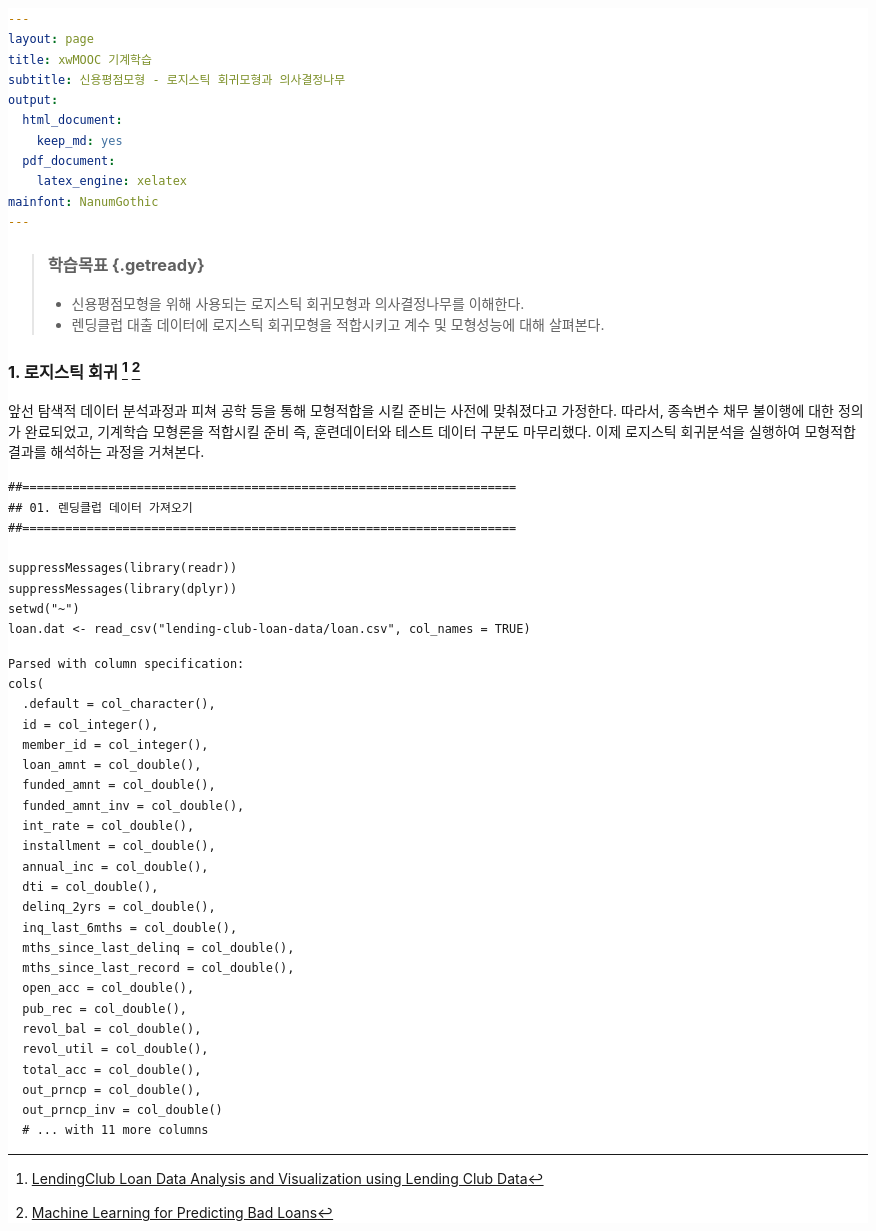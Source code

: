 ```yaml
---
layout: page
title: xwMOOC 기계학습
subtitle: 신용평점모형 - 로지스틱 회귀모형과 의사결정나무
output:
  html_document: 
    keep_md: yes
  pdf_document:
    latex_engine: xelatex
mainfont: NanumGothic
---
```

 


> ### 학습목표 {.getready}
>
> * 신용평점모형을 위해 사용되는 로지스틱 회귀모형과 의사결정나무를 이해한다.
> * 렌딩클럽 대출 데이터에 로지스틱 회귀모형을 적합시키고 계수 및 모형성능에 대해 살펴본다.


### 1. 로지스틱 회귀 [^lendingclub-nyc-data-science] [^lendingclub-yhat]

[^lendingclub-nyc-data-science]: [LendingClub Loan Data Analysis and Visualization using Lending Club Data](http://blog.nycdatascience.com/r/p2p-loan-data-analysis-using-lending-club-data/)
[^lendingclub-yhat]: [Machine Learning for Predicting Bad Loans](http://blog.yhat.com/posts/machine-learning-for-predicting-bad-loans.html)

앞선 탐색적 데이터 분석과정과 피쳐 공학 등을 통해 모형적합을 시킬 준비는 사전에 맞춰졌다고 가정한다. 
따라서, 종속변수 채무 불이행에 대한 정의가 완료되었고, 기계학습 모형론을 적합시킬 준비 즉, 훈련데이터와 테스트 데이터 구분도 마무리했다. 이제
로지스틱 회귀분석을 실행하여 모형적합결과를 해석하는 과정을 거쳐본다.


~~~{.r}
##=====================================================================
## 01. 렌딩클럽 데이터 가져오기
##=====================================================================

suppressMessages(library(readr))
suppressMessages(library(dplyr))
setwd("~")
loan.dat <- read_csv("lending-club-loan-data/loan.csv", col_names = TRUE)
~~~



~~~{.output}
Parsed with column specification:
cols(
  .default = col_character(),
  id = col_integer(),
  member_id = col_integer(),
  loan_amnt = col_double(),
  funded_amnt = col_double(),
  funded_amnt_inv = col_double(),
  int_rate = col_double(),
  installment = col_double(),
  annual_inc = col_double(),
  dti = col_double(),
  delinq_2yrs = col_double(),
  inq_last_6mths = col_double(),
  mths_since_last_delinq = col_double(),
  mths_since_last_record = col_double(),
  open_acc = col_double(),
  pub_rec = col_double(),
  revol_bal = col_double(),
  revol_util = col_double(),
  total_acc = col_double(),
  out_prncp = col_double(),
  out_prncp_inv = col_double()
  # ... with 11 more columns
~~~

[^profit-analysis-sas]: [Profit Analysis of the German Credit Data Using SAS® Enterprise MinerTM 5.3](http://www.sas.com/technologies/analytics/datamining/miner/trial/german-credit-data.pdf)